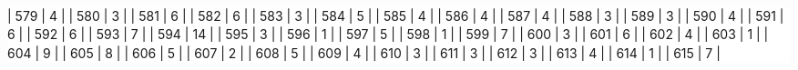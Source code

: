 | 579    |         4 |
| 580    |         3 |
| 581    |         6 |
| 582    |         6 |
| 583    |         3 |
| 584    |         5 |
| 585    |         4 |
| 586    |         4 |
| 587    |         4 |
| 588    |         3 |
| 589    |         3 |
| 590    |         4 |
| 591    |         6 |
| 592    |         6 |
| 593    |         7 |
| 594    |        14 |
| 595    |         3 |
| 596    |         1 |
| 597    |         5 |
| 598    |         1 |
| 599    |         7 |
| 600    |         3 |
| 601    |         6 |
| 602    |         4 |
| 603    |         1 |
| 604    |         9 |
| 605    |         8 |
| 606    |         5 |
| 607    |         2 |
| 608    |         5 |
| 609    |         4 |
| 610    |         3 |
| 611    |         3 |
| 612    |         3 |
| 613    |         4 |
| 614    |         1 |
| 615    |         7 |